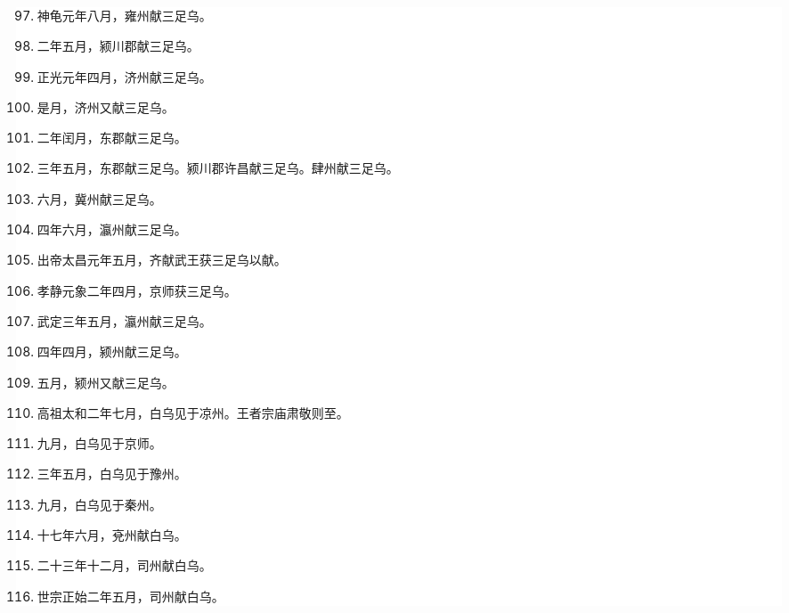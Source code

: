 97. <span id="志第十八_灵征八下-97"></span>
神龟元年八月，雍州献三足乌。

98. <span id="志第十八_灵征八下-98"></span>
二年五月，颍川郡献三足乌。

99. <span id="志第十八_灵征八下-99"></span>
正光元年四月，济州献三足乌。

100. <span id="志第十八_灵征八下-100"></span>
是月，济州又献三足乌。

101. <span id="志第十八_灵征八下-101"></span>
二年闰月，东郡献三足乌。

102. <span id="志第十八_灵征八下-102"></span>
三年五月，东郡献三足乌。颍川郡许昌献三足乌。肆州献三足乌。

103. <span id="志第十八_灵征八下-103"></span>
六月，冀州献三足乌。

104. <span id="志第十八_灵征八下-104"></span>
四年六月，瀛州献三足乌。

105. <span id="志第十八_灵征八下-105"></span>
出帝太昌元年五月，齐献武王获三足乌以献。

106. <span id="志第十八_灵征八下-106"></span>
孝静元象二年四月，京师获三足乌。

107. <span id="志第十八_灵征八下-107"></span>
武定三年五月，瀛州献三足乌。

108. <span id="志第十八_灵征八下-108"></span>
四年四月，颍州献三足乌。

109. <span id="志第十八_灵征八下-109"></span>
五月，颍州又献三足乌。

110. <span id="志第十八_灵征八下-110"></span>
高祖太和二年七月，白乌见于凉州。王者宗庙肃敬则至。

111. <span id="志第十八_灵征八下-111"></span>
九月，白乌见于京师。

112. <span id="志第十八_灵征八下-112"></span>
三年五月，白乌见于豫州。

113. <span id="志第十八_灵征八下-113"></span>
九月，白乌见于秦州。

114. <span id="志第十八_灵征八下-114"></span>
十七年六月，兗州献白乌。

115. <span id="志第十八_灵征八下-115"></span>
二十三年十二月，司州献白乌。

116. <span id="志第十八_灵征八下-116"></span>
世宗正始二年五月，司州献白乌。
